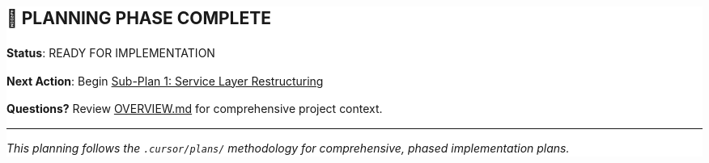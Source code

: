 
## 🎉 PLANNING PHASE COMPLETE

**Status**: READY FOR IMPLEMENTATION

**Next Action**: Begin [Sub-Plan 1: Service Layer Restructuring](./sub-plans/sub-plan-1-service-layer-restructuring.md)

**Questions?** Review [OVERVIEW.md](./OVERVIEW.md) for comprehensive project context.

---

_This planning follows the `.cursor/plans/` methodology for comprehensive, phased implementation plans._
